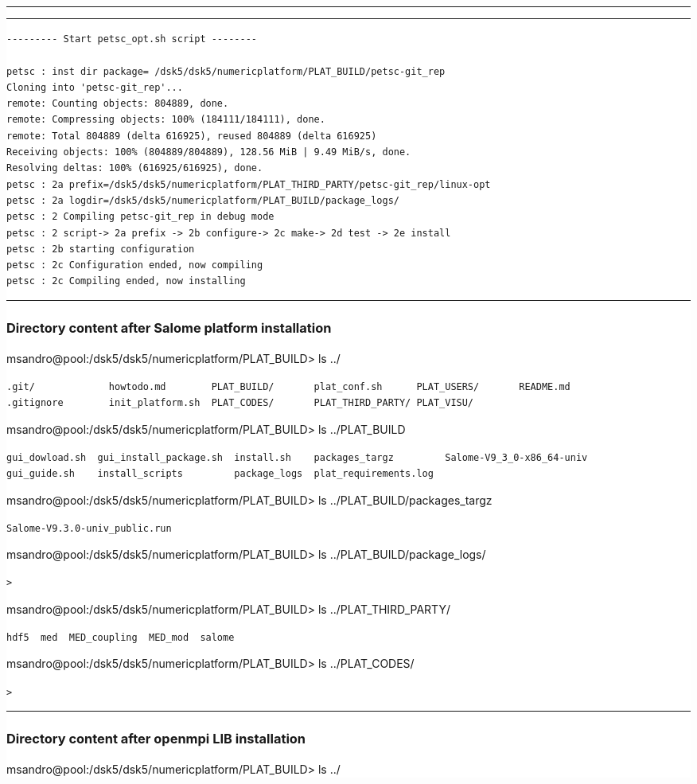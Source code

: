 
--------------------------------------------------------
--------------------------------------------------------

    --------- Start petsc_opt.sh script --------   

    petsc : inst dir package= /dsk5/dsk5/numericplatform/PLAT_BUILD/petsc-git_rep                 
    Cloning into 'petsc-git_rep'...                                                               
    remote: Counting objects: 804889, done.                                                       
    remote: Compressing objects: 100% (184111/184111), done.                                     
    remote: Total 804889 (delta 616925), reused 804889 (delta 616925)                            
    Receiving objects: 100% (804889/804889), 128.56 MiB | 9.49 MiB/s, done.                      
    Resolving deltas: 100% (616925/616925), done.                                                  
    petsc : 2a prefix=/dsk5/dsk5/numericplatform/PLAT_THIRD_PARTY/petsc-git_rep/linux-opt          
    petsc : 2a logdir=/dsk5/dsk5/numericplatform/PLAT_BUILD/package_logs/                          
    petsc : 2 Compiling petsc-git_rep in debug mode                                                 
    petsc : 2 script-> 2a prefix -> 2b configure-> 2c make-> 2d test -> 2e install                  
    petsc : 2b starting configuration                                                             
    petsc : 2c Configuration ended, now compiling     
    petsc : 2c Compiling ended, now installing     


-------------------------------------------------------
                                                                                                            
      
                                                                                                          
### Directory content after  Salome platform installation


msandro@pool:/dsk5/dsk5/numericplatform/PLAT_BUILD> ls ../  

    .git/             howtodo.md        PLAT_BUILD/       plat_conf.sh      PLAT_USERS/       README.md
    .gitignore        init_platform.sh  PLAT_CODES/       PLAT_THIRD_PARTY/ PLAT_VISU/        
msandro@pool:/dsk5/dsk5/numericplatform/PLAT_BUILD> ls ../PLAT_BUILD  

    gui_dowload.sh  gui_install_package.sh  install.sh    packages_targz         Salome-V9_3_0-x86_64-univ
    gui_guide.sh    install_scripts         package_logs  plat_requirements.log  
msandro@pool:/dsk5/dsk5/numericplatform/PLAT_BUILD> ls ../PLAT_BUILD/packages_targz  

    Salome-V9.3.0-univ_public.run  
msandro@pool:/dsk5/dsk5/numericplatform/PLAT_BUILD> ls ../PLAT_BUILD/package_logs/  
    
    > 

msandro@pool:/dsk5/dsk5/numericplatform/PLAT_BUILD> ls ../PLAT_THIRD_PARTY/  

    hdf5  med  MED_coupling  MED_mod  salome  
msandro@pool:/dsk5/dsk5/numericplatform/PLAT_BUILD> ls ../PLAT_CODES/  

    >  

--------------------------------------------------------

### Directory content after  openmpi LIB installation

msandro@pool:/dsk5/dsk5/numericplatform/PLAT_BUILD> ls ../  
    